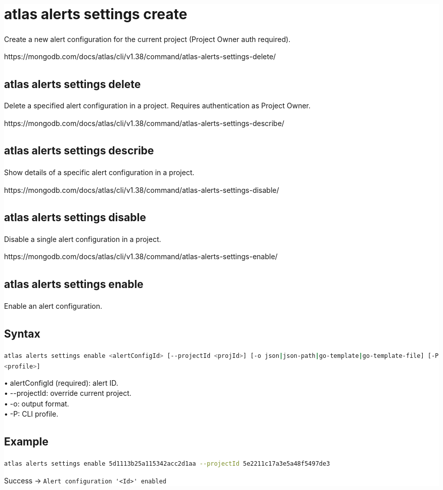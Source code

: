 # atlas alerts settings create
Create a new alert configuration for the current project (Project Owner auth required).

</section>
<section>
<title>atlas alerts settings delete</title>
<url>https://mongodb.com/docs/atlas/cli/v1.38/command/atlas-alerts-settings-delete/</url>

# atlas alerts settings delete
Delete a specified alert configuration in a project. Requires authentication as Project Owner.

</section>
<section>
<title>atlas alerts settings describe</title>
<url>https://mongodb.com/docs/atlas/cli/v1.38/command/atlas-alerts-settings-describe/</url>

# atlas alerts settings describe
Show details of a specific alert configuration in a project.

</section>
<section>
<title>atlas alerts settings disable</title>
<url>https://mongodb.com/docs/atlas/cli/v1.38/command/atlas-alerts-settings-disable/</url>

# atlas alerts settings disable  
Disable a single alert configuration in a project.

</section>
<section>
<title>atlas alerts settings enable</title>
<url>https://mongodb.com/docs/atlas/cli/v1.38/command/atlas-alerts-settings-enable/</url>

# atlas alerts settings enable

Enable an alert configuration.

## Syntax
```bash
atlas alerts settings enable <alertConfigId> [--projectId <projId>] [-o json|json-path|go-template|go-template-file] [-P <profile>]
```
• alertConfigId (required): alert ID.  
• --projectId: override current project.  
• -o: output format.  
• -P: CLI profile.

## Example
```bash
atlas alerts settings enable 5d1113b25a115342acc2d1aa --projectId 5e2211c17a3e5a48f5497de3
```
Success → `Alert configuration '<Id>' enabled`
